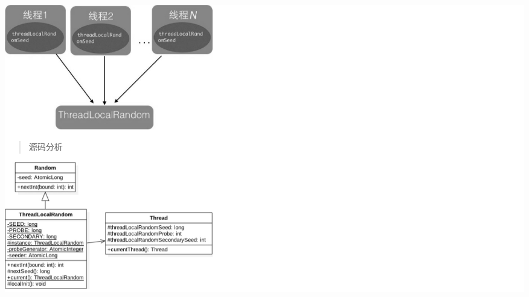 <img src="..\pics\JavaStrengthen\juc\epub_25462418_40.jpg" width="40%">

> 源码分析

<img src="..\pics\JavaStrengthen\juc\epub_25462418_41.jpg" width="40%">
